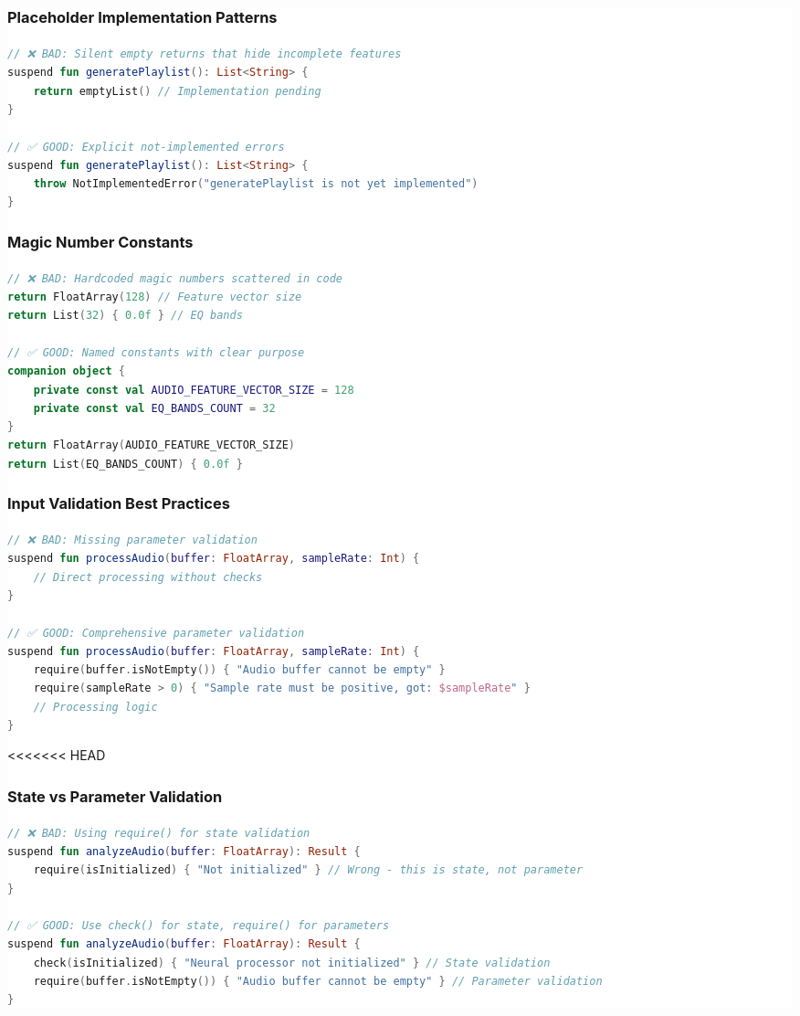 ### Placeholder Implementation Patterns
```kotlin
// ❌ BAD: Silent empty returns that hide incomplete features
suspend fun generatePlaylist(): List<String> {
    return emptyList() // Implementation pending
}

// ✅ GOOD: Explicit not-implemented errors
suspend fun generatePlaylist(): List<String> {
    throw NotImplementedError("generatePlaylist is not yet implemented")
}
```

### Magic Number Constants
```kotlin
// ❌ BAD: Hardcoded magic numbers scattered in code
return FloatArray(128) // Feature vector size
return List(32) { 0.0f } // EQ bands

// ✅ GOOD: Named constants with clear purpose
companion object {
    private const val AUDIO_FEATURE_VECTOR_SIZE = 128
    private const val EQ_BANDS_COUNT = 32
}
return FloatArray(AUDIO_FEATURE_VECTOR_SIZE)
return List(EQ_BANDS_COUNT) { 0.0f }
```

### Input Validation Best Practices
```kotlin
// ❌ BAD: Missing parameter validation
suspend fun processAudio(buffer: FloatArray, sampleRate: Int) {
    // Direct processing without checks
}

// ✅ GOOD: Comprehensive parameter validation
suspend fun processAudio(buffer: FloatArray, sampleRate: Int) {
    require(buffer.isNotEmpty()) { "Audio buffer cannot be empty" }
    require(sampleRate > 0) { "Sample rate must be positive, got: $sampleRate" }
    // Processing logic
}
```

<<<<<<< HEAD
### State vs Parameter Validation
```kotlin
// ❌ BAD: Using require() for state validation
suspend fun analyzeAudio(buffer: FloatArray): Result {
    require(isInitialized) { "Not initialized" } // Wrong - this is state, not parameter
}

// ✅ GOOD: Use check() for state, require() for parameters
suspend fun analyzeAudio(buffer: FloatArray): Result {
    check(isInitialized) { "Neural processor not initialized" } // State validation
    require(buffer.isNotEmpty()) { "Audio buffer cannot be empty" } // Parameter validation
}
```
